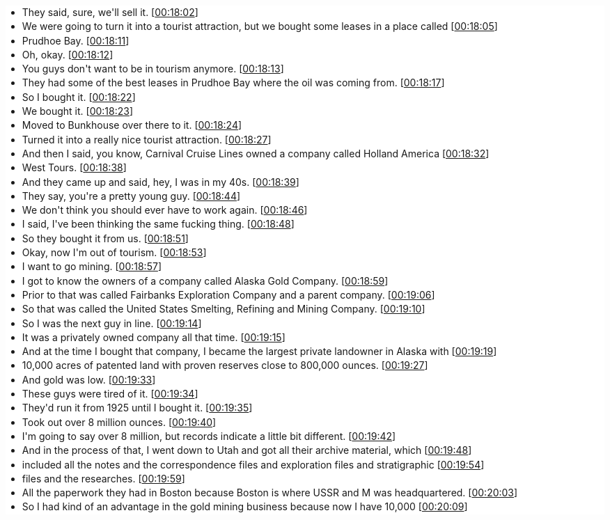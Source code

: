 *  They said, sure, we'll sell it. [[00:18:02](https://www.youtube.com/watch?v=iCBJR32zzxQ&t=1082.6000000000001s)]
*  We were going to turn it into a tourist attraction, but we bought some leases in a place called [[00:18:05](https://www.youtube.com/watch?v=iCBJR32zzxQ&t=1085.82s)]
*  Prudhoe Bay. [[00:18:11](https://www.youtube.com/watch?v=iCBJR32zzxQ&t=1091.26s)]
*  Oh, okay. [[00:18:12](https://www.youtube.com/watch?v=iCBJR32zzxQ&t=1092.26s)]
*  You guys don't want to be in tourism anymore. [[00:18:13](https://www.youtube.com/watch?v=iCBJR32zzxQ&t=1093.26s)]
*  They had some of the best leases in Prudhoe Bay where the oil was coming from. [[00:18:17](https://www.youtube.com/watch?v=iCBJR32zzxQ&t=1097.74s)]
*  So I bought it. [[00:18:22](https://www.youtube.com/watch?v=iCBJR32zzxQ&t=1102.3799999999999s)]
*  We bought it. [[00:18:23](https://www.youtube.com/watch?v=iCBJR32zzxQ&t=1103.3799999999999s)]
*  Moved to Bunkhouse over there to it. [[00:18:24](https://www.youtube.com/watch?v=iCBJR32zzxQ&t=1104.3799999999999s)]
*  Turned it into a really nice tourist attraction. [[00:18:27](https://www.youtube.com/watch?v=iCBJR32zzxQ&t=1107.34s)]
*  And then I said, you know, Carnival Cruise Lines owned a company called Holland America [[00:18:32](https://www.youtube.com/watch?v=iCBJR32zzxQ&t=1112.9s)]
*  West Tours. [[00:18:38](https://www.youtube.com/watch?v=iCBJR32zzxQ&t=1118.9s)]
*  And they came up and said, hey, I was in my 40s. [[00:18:39](https://www.youtube.com/watch?v=iCBJR32zzxQ&t=1119.9s)]
*  They say, you're a pretty young guy. [[00:18:44](https://www.youtube.com/watch?v=iCBJR32zzxQ&t=1124.8200000000002s)]
*  We don't think you should ever have to work again. [[00:18:46](https://www.youtube.com/watch?v=iCBJR32zzxQ&t=1126.5s)]
*  I said, I've been thinking the same fucking thing. [[00:18:48](https://www.youtube.com/watch?v=iCBJR32zzxQ&t=1128.26s)]
*  So they bought it from us. [[00:18:51](https://www.youtube.com/watch?v=iCBJR32zzxQ&t=1131.7s)]
*  Okay, now I'm out of tourism. [[00:18:53](https://www.youtube.com/watch?v=iCBJR32zzxQ&t=1133.5s)]
*  I want to go mining. [[00:18:57](https://www.youtube.com/watch?v=iCBJR32zzxQ&t=1137.5400000000002s)]
*  I got to know the owners of a company called Alaska Gold Company. [[00:18:59](https://www.youtube.com/watch?v=iCBJR32zzxQ&t=1139.46s)]
*  Prior to that was called Fairbanks Exploration Company and a parent company. [[00:19:06](https://www.youtube.com/watch?v=iCBJR32zzxQ&t=1146.1399999999999s)]
*  So that was called the United States Smelting, Refining and Mining Company. [[00:19:10](https://www.youtube.com/watch?v=iCBJR32zzxQ&t=1150.22s)]
*  So I was the next guy in line. [[00:19:14](https://www.youtube.com/watch?v=iCBJR32zzxQ&t=1154.36s)]
*  It was a privately owned company all that time. [[00:19:15](https://www.youtube.com/watch?v=iCBJR32zzxQ&t=1155.5s)]
*  And at the time I bought that company, I became the largest private landowner in Alaska with [[00:19:19](https://www.youtube.com/watch?v=iCBJR32zzxQ&t=1159.1s)]
*  10,000 acres of patented land with proven reserves close to 800,000 ounces. [[00:19:27](https://www.youtube.com/watch?v=iCBJR32zzxQ&t=1167.82s)]
*  And gold was low. [[00:19:33](https://www.youtube.com/watch?v=iCBJR32zzxQ&t=1173.46s)]
*  These guys were tired of it. [[00:19:34](https://www.youtube.com/watch?v=iCBJR32zzxQ&t=1174.78s)]
*  They'd run it from 1925 until I bought it. [[00:19:35](https://www.youtube.com/watch?v=iCBJR32zzxQ&t=1175.94s)]
*  Took out over 8 million ounces. [[00:19:40](https://www.youtube.com/watch?v=iCBJR32zzxQ&t=1180.66s)]
*  I'm going to say over 8 million, but records indicate a little bit different. [[00:19:42](https://www.youtube.com/watch?v=iCBJR32zzxQ&t=1182.62s)]
*  And in the process of that, I went down to Utah and got all their archive material, which [[00:19:48](https://www.youtube.com/watch?v=iCBJR32zzxQ&t=1188.74s)]
*  included all the notes and the correspondence files and exploration files and stratigraphic [[00:19:54](https://www.youtube.com/watch?v=iCBJR32zzxQ&t=1194.1s)]
*  files and the researches. [[00:19:59](https://www.youtube.com/watch?v=iCBJR32zzxQ&t=1199.98s)]
*  All the paperwork they had in Boston because Boston is where USSR and M was headquartered. [[00:20:03](https://www.youtube.com/watch?v=iCBJR32zzxQ&t=1203.38s)]
*  So I had kind of an advantage in the gold mining business because now I have 10,000 [[00:20:09](https://www.youtube.com/watch?v=iCBJR32zzxQ&t=1209.26s)]